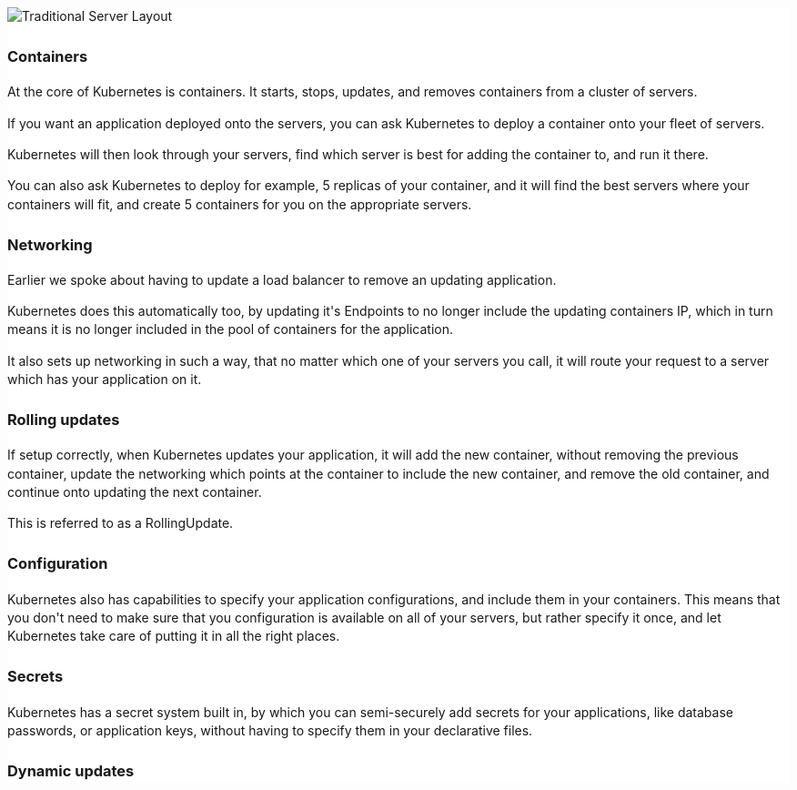 ![Traditional Server Layout](/content/kubernetes/Kubernetes.png "Traditional Server Layout")

### Containers 

At the core of Kubernetes is containers. 
It starts, stops, updates, and removes containers from a cluster of servers.

If you want an application deployed onto the servers, 
you can ask Kubernetes to deploy a container onto your fleet of servers.

Kubernetes will then look through your servers, find which server is best for adding the container to,
and run it there.

You can also ask Kubernetes to deploy for example, 5 replicas of your container,
and it will find the best servers where your containers will fit,
and create 5 containers for you on the appropriate servers.

### Networking 
 
Earlier we spoke about having to update a load balancer to remove an updating application.

Kubernetes does this automatically too, 
by updating it's Endpoints to no longer include the updating containers IP,
which in turn means it is no longer included in the pool of containers for the application.

It also sets up networking in such a way, that no matter which one of your servers you call, 
it will route your request to a server which has your application on it.

### Rolling updates

If setup correctly, when Kubernetes updates your application, it will add the new container,
without removing the previous container, update the networking which points at the container to include the new container,
and remove the old container, and continue onto updating the next container.

This is referred to as a RollingUpdate.

### Configuration

Kubernetes also has capabilities to specify your application configurations,
and include them in your containers. This means that you don't need to make sure that 
you configuration is available on all of your servers, but rather specify it once,
and let Kubernetes take care of putting it in all the right places.

### Secrets

Kubernetes has a secret system built in, by which you can semi-securely add secrets for your applications,
like database passwords, or application keys, without having to specify them in your declarative files.

### Dynamic updates
